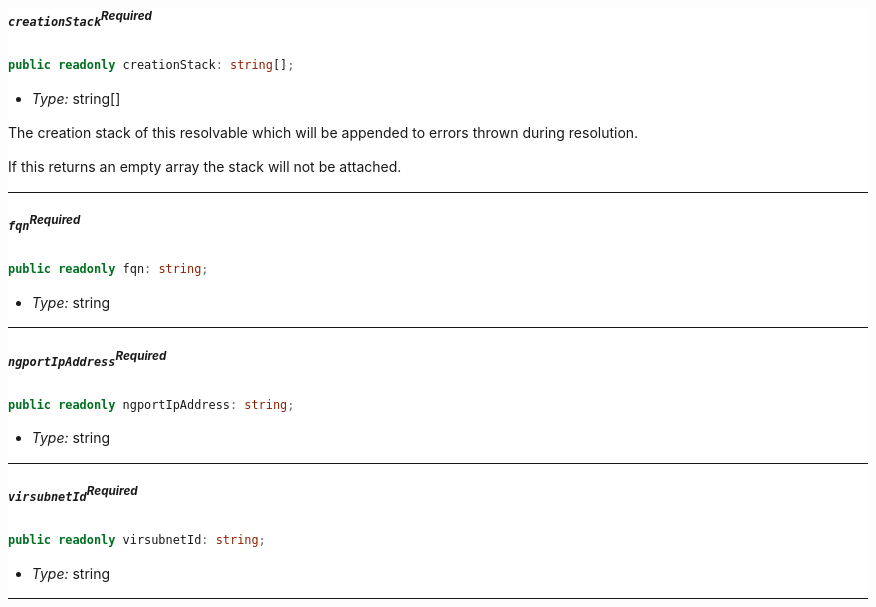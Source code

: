 
##### `creationStack`<sup>Required</sup> <a name="creationStack" id="@cdktf/provider-opentelekomcloud.dataOpentelekomcloudPrivateNatGatewayV3.DataOpentelekomcloudPrivateNatGatewayV3GatewaysDownlinkVpcsOutputReference.property.creationStack"></a>

```typescript
public readonly creationStack: string[];
```

- *Type:* string[]

The creation stack of this resolvable which will be appended to errors thrown during resolution.

If this returns an empty array the stack will not be attached.

---

##### `fqn`<sup>Required</sup> <a name="fqn" id="@cdktf/provider-opentelekomcloud.dataOpentelekomcloudPrivateNatGatewayV3.DataOpentelekomcloudPrivateNatGatewayV3GatewaysDownlinkVpcsOutputReference.property.fqn"></a>

```typescript
public readonly fqn: string;
```

- *Type:* string

---

##### `ngportIpAddress`<sup>Required</sup> <a name="ngportIpAddress" id="@cdktf/provider-opentelekomcloud.dataOpentelekomcloudPrivateNatGatewayV3.DataOpentelekomcloudPrivateNatGatewayV3GatewaysDownlinkVpcsOutputReference.property.ngportIpAddress"></a>

```typescript
public readonly ngportIpAddress: string;
```

- *Type:* string

---

##### `virsubnetId`<sup>Required</sup> <a name="virsubnetId" id="@cdktf/provider-opentelekomcloud.dataOpentelekomcloudPrivateNatGatewayV3.DataOpentelekomcloudPrivateNatGatewayV3GatewaysDownlinkVpcsOutputReference.property.virsubnetId"></a>

```typescript
public readonly virsubnetId: string;
```

- *Type:* string

---
